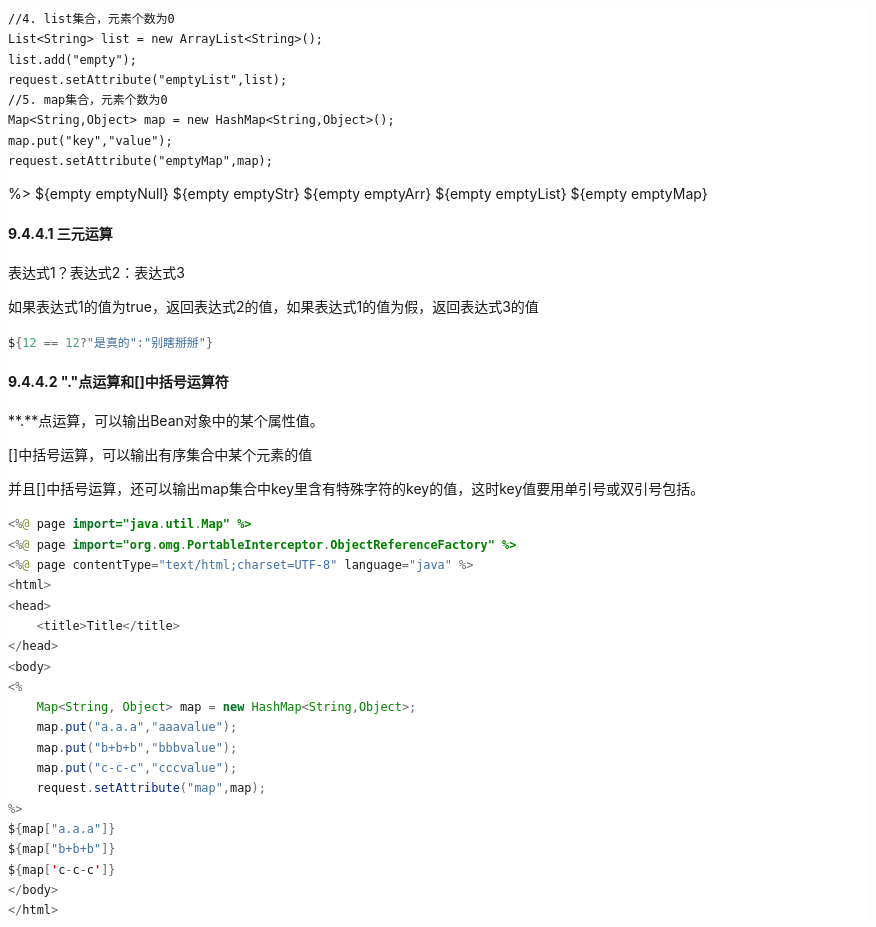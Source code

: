     //4. list集合，元素个数为0
    List<String> list = new ArrayList<String>();
    list.add("empty");
    request.setAttribute("emptyList",list);
    //5. map集合，元素个数为0
    Map<String,Object> map = new HashMap<String,Object>();
    map.put("key","value");
    request.setAttribute("emptyMap",map);
%>
${empty emptyNull}
${empty emptyStr}
${empty emptyArr}
${empty emptyList}
${empty emptyMap}
</body>
</html> 

#### 9.4.4.1 三元运算

表达式1？表达式2：表达式3

如果表达式1的值为true，返回表达式2的值，如果表达式1的值为假，返回表达式3的值

```java
${12 == 12?"是真的":"别瞎掰掰"}
```

#### 9.4.4.2 "."点运算和[]中括号运算符

**.**点运算，可以输出Bean对象中的某个属性值。

[]中括号运算，可以输出有序集合中某个元素的值

并且[]中括号运算，还可以输出map集合中key里含有特殊字符的key的值，这时key值要用单引号或双引号包括。

```java
<%@ page import="java.util.Map" %>
<%@ page import="org.omg.PortableInterceptor.ObjectReferenceFactory" %>
<%@ page contentType="text/html;charset=UTF-8" language="java" %>
<html>
<head>
    <title>Title</title>
</head>
<body>
<%
    Map<String, Object> map = new HashMap<String,Object>;
    map.put("a.a.a","aaavalue");
    map.put("b+b+b","bbbvalue");
    map.put("c-c-c","cccvalue");
    request.setAttribute("map",map);
%>
${map["a.a.a"]}
${map["b+b+b"]}
${map['c-c-c']}
</body>
</html>
```
